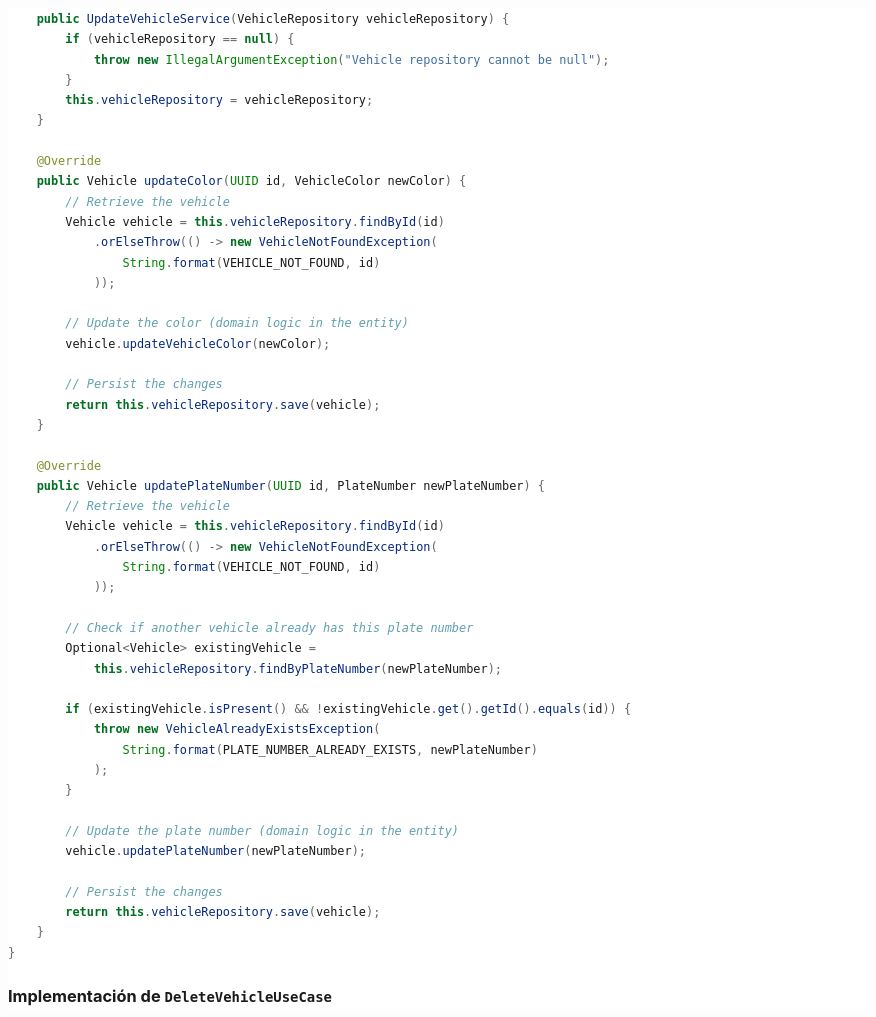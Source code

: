 ```java
    public UpdateVehicleService(VehicleRepository vehicleRepository) {
        if (vehicleRepository == null) {
            throw new IllegalArgumentException("Vehicle repository cannot be null");
        }
        this.vehicleRepository = vehicleRepository;
    }

    @Override
    public Vehicle updateColor(UUID id, VehicleColor newColor) {
        // Retrieve the vehicle
        Vehicle vehicle = this.vehicleRepository.findById(id)
            .orElseThrow(() -> new VehicleNotFoundException(
                String.format(VEHICLE_NOT_FOUND, id)
            ));

        // Update the color (domain logic in the entity)
        vehicle.updateVehicleColor(newColor);

        // Persist the changes
        return this.vehicleRepository.save(vehicle);
    }

    @Override
    public Vehicle updatePlateNumber(UUID id, PlateNumber newPlateNumber) {
        // Retrieve the vehicle
        Vehicle vehicle = this.vehicleRepository.findById(id)
            .orElseThrow(() -> new VehicleNotFoundException(
                String.format(VEHICLE_NOT_FOUND, id)
            ));

        // Check if another vehicle already has this plate number
        Optional<Vehicle> existingVehicle = 
            this.vehicleRepository.findByPlateNumber(newPlateNumber);
        
        if (existingVehicle.isPresent() && !existingVehicle.get().getId().equals(id)) {
            throw new VehicleAlreadyExistsException(
                String.format(PLATE_NUMBER_ALREADY_EXISTS, newPlateNumber)
            );
        }

        // Update the plate number (domain logic in the entity)
        vehicle.updatePlateNumber(newPlateNumber);

        // Persist the changes
        return this.vehicleRepository.save(vehicle);
    }
}
```

### Implementación de `DeleteVehicleUseCase`
